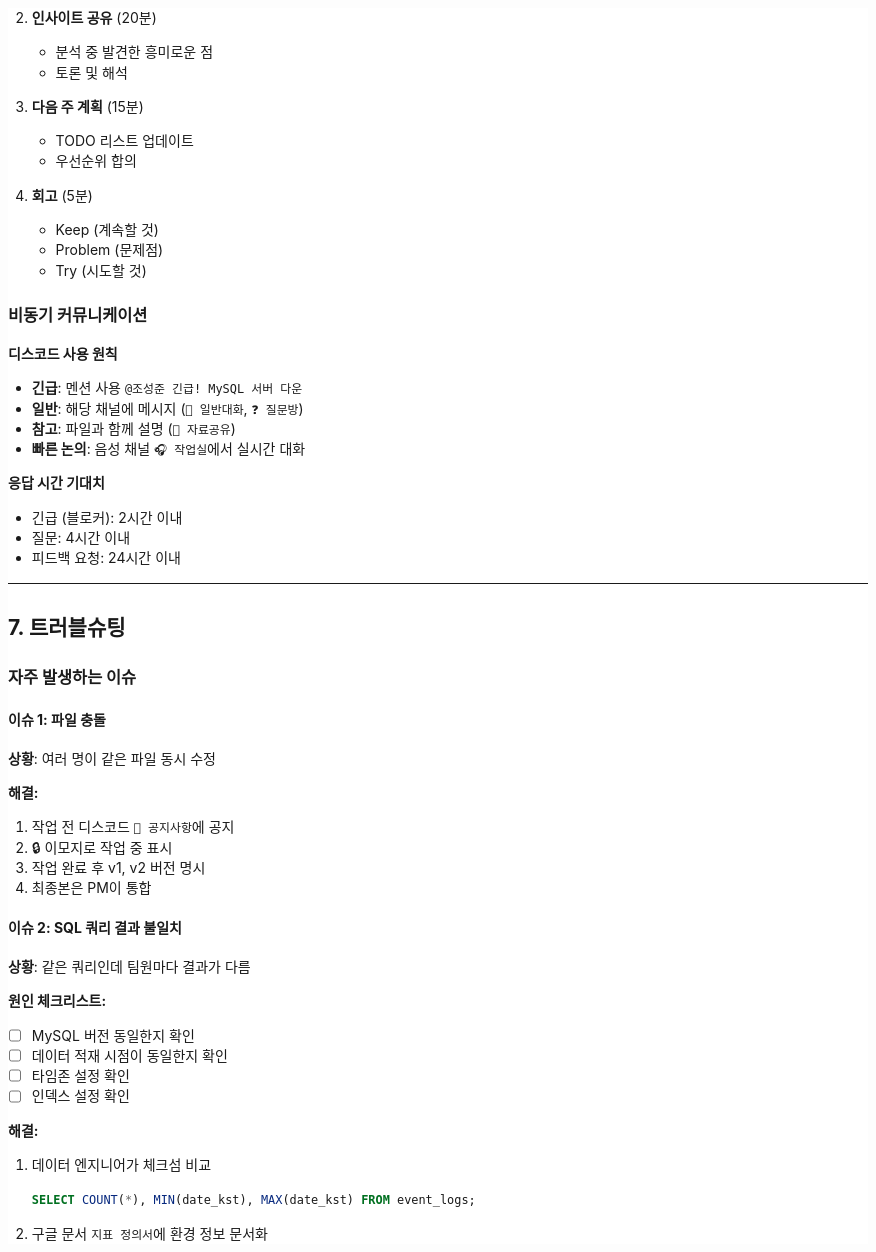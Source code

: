 2. **인사이트 공유** (20분)
   - 분석 중 발견한 흥미로운 점
   - 토론 및 해석

3. **다음 주 계획** (15분)
   - TODO 리스트 업데이트
   - 우선순위 합의

4. **회고** (5분)
   - Keep (계속할 것)
   - Problem (문제점)
   - Try (시도할 것)

### 비동기 커뮤니케이션

**디스코드 사용 원칙**
- **긴급**: 멘션 사용 `@조성준 긴급! MySQL 서버 다운`
- **일반**: 해당 채널에 메시지 (`💬 일반대화`, `❓ 질문방`)
- **참고**: 파일과 함께 설명 (`📎 자료공유`)
- **빠른 논의**: 음성 채널 `🎧 작업실`에서 실시간 대화

**응답 시간 기대치**
- 긴급 (블로커): 2시간 이내
- 질문: 4시간 이내
- 피드백 요청: 24시간 이내

---

## 7. 트러블슈팅

### 자주 발생하는 이슈

#### 이슈 1: 파일 충돌

**상황**: 여러 명이 같은 파일 동시 수정

**해결:**
1. 작업 전 디스코드 `📢 공지사항`에 공지
2. 🔒 이모지로 작업 중 표시
3. 작업 완료 후 v1, v2 버전 명시
4. 최종본은 PM이 통합

#### 이슈 2: SQL 쿼리 결과 불일치

**상황**: 같은 쿼리인데 팀원마다 결과가 다름

**원인 체크리스트:**
- [ ] MySQL 버전 동일한지 확인
- [ ] 데이터 적재 시점이 동일한지 확인
- [ ] 타임존 설정 확인
- [ ] 인덱스 설정 확인

**해결:**
1. 데이터 엔지니어가 체크섬 비교
   ```sql
   SELECT COUNT(*), MIN(date_kst), MAX(date_kst) FROM event_logs;
   ```
2. 구글 문서 `지표 정의서`에 환경 정보 문서화
